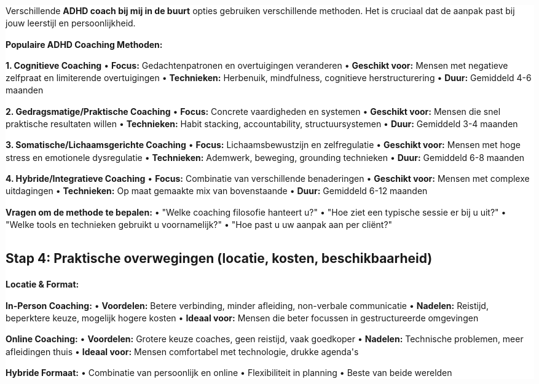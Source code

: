 Verschillende **ADHD coach bij mij in de buurt** opties gebruiken verschillende methoden. Het is cruciaal dat de aanpak past bij jouw leerstijl en persoonlijkheid.

**Populaire ADHD Coaching Methoden:**

**1. Cognitieve Coaching**
• **Focus:** Gedachtenpatronen en overtuigingen veranderen
• **Geschikt voor:** Mensen met negatieve zelfpraat en limiterende overtuigingen
• **Technieken:** Herbenuik, mindfulness, cognitieve herstructurering
• **Duur:** Gemiddeld 4-6 maanden

**2. Gedragsmatige/Praktische Coaching**
• **Focus:** Concrete vaardigheden en systemen
• **Geschikt voor:** Mensen die snel praktische resultaten willen
• **Technieken:** Habit stacking, accountability, structuursystemen
• **Duur:** Gemiddeld 3-4 maanden

**3. Somatische/Lichaamsgerichte Coaching**
• **Focus:** Lichaamsbewustzijn en zelfregulatie
• **Geschikt voor:** Mensen met hoge stress en emotionele dysregulatie
• **Technieken:** Ademwerk, beweging, grounding technieken
• **Duur:** Gemiddeld 6-8 maanden

**4. Hybride/Integratieve Coaching**
• **Focus:** Combinatie van verschillende benaderingen
• **Geschikt voor:** Mensen met complexe uitdagingen
• **Technieken:** Op maat gemaakte mix van bovenstaande
• **Duur:** Gemiddeld 6-12 maanden

**Vragen om de methode te bepalen:**
• "Welke coaching filosofie hanteert u?"
• "Hoe ziet een typische sessie er bij u uit?"
• "Welke tools en technieken gebruikt u voornamelijk?"
• "Hoe past u uw aanpak aan per cliënt?"

## Stap 4: Praktische overwegingen (locatie, kosten, beschikbaarheid)

**Locatie & Format:**

**In-Person Coaching:**
• **Voordelen:** Betere verbinding, minder afleiding, non-verbale communicatie
• **Nadelen:** Reistijd, beperktere keuze, mogelijk hogere kosten
• **Ideaal voor:** Mensen die beter focussen in gestructureerde omgevingen

**Online Coaching:**
• **Voordelen:** Grotere keuze coaches, geen reistijd, vaak goedkoper
• **Nadelen:** Technische problemen, meer afleidingen thuis
• **Ideaal voor:** Mensen comfortabel met technologie, drukke agenda's

**Hybride Formaat:**
• Combinatie van persoonlijk en online
• Flexibiliteit in planning
• Beste van beide werelden
